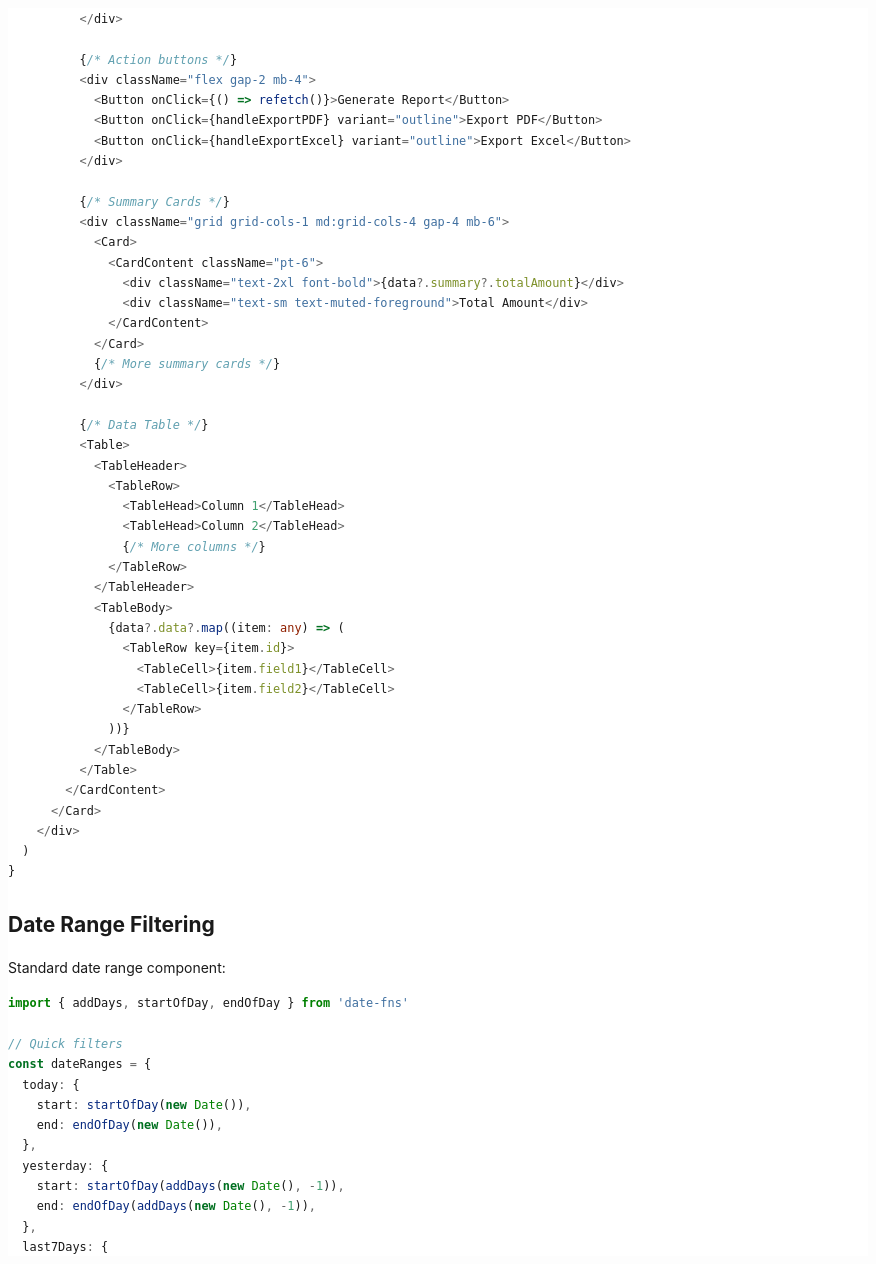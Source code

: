 ```typescript
          </div>

          {/* Action buttons */}
          <div className="flex gap-2 mb-4">
            <Button onClick={() => refetch()}>Generate Report</Button>
            <Button onClick={handleExportPDF} variant="outline">Export PDF</Button>
            <Button onClick={handleExportExcel} variant="outline">Export Excel</Button>
          </div>

          {/* Summary Cards */}
          <div className="grid grid-cols-1 md:grid-cols-4 gap-4 mb-6">
            <Card>
              <CardContent className="pt-6">
                <div className="text-2xl font-bold">{data?.summary?.totalAmount}</div>
                <div className="text-sm text-muted-foreground">Total Amount</div>
              </CardContent>
            </Card>
            {/* More summary cards */}
          </div>

          {/* Data Table */}
          <Table>
            <TableHeader>
              <TableRow>
                <TableHead>Column 1</TableHead>
                <TableHead>Column 2</TableHead>
                {/* More columns */}
              </TableRow>
            </TableHeader>
            <TableBody>
              {data?.data?.map((item: any) => (
                <TableRow key={item.id}>
                  <TableCell>{item.field1}</TableCell>
                  <TableCell>{item.field2}</TableCell>
                </TableRow>
              ))}
            </TableBody>
          </Table>
        </CardContent>
      </Card>
    </div>
  )
}
```

## Date Range Filtering

Standard date range component:

```typescript
import { addDays, startOfDay, endOfDay } from 'date-fns'

// Quick filters
const dateRanges = {
  today: {
    start: startOfDay(new Date()),
    end: endOfDay(new Date()),
  },
  yesterday: {
    start: startOfDay(addDays(new Date(), -1)),
    end: endOfDay(addDays(new Date(), -1)),
  },
  last7Days: {
```
